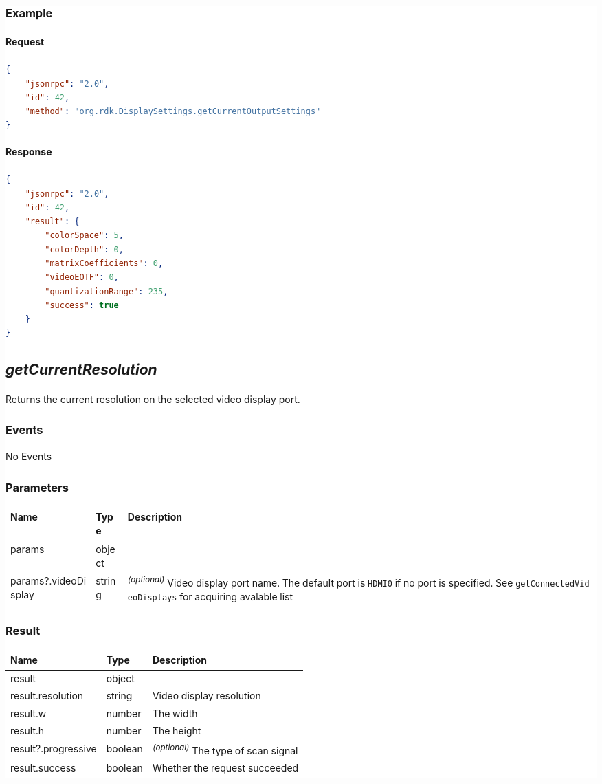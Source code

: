 ### Example

#### Request

```json
{
    "jsonrpc": "2.0",
    "id": 42,
    "method": "org.rdk.DisplaySettings.getCurrentOutputSettings"
}
```

#### Response

```json
{
    "jsonrpc": "2.0",
    "id": 42,
    "result": {
        "colorSpace": 5,
        "colorDepth": 0,
        "matrixCoefficients": 0,
        "videoEOTF": 0,
        "quantizationRange": 235,
        "success": true
    }
}
```

<a name="getCurrentResolution"></a>
## *getCurrentResolution*

Returns the current resolution on the selected video display port.

### Events

No Events

### Parameters

| Name | Type | Description |
| :-------- | :-------- | :-------- |
| params | object |  |
| params?.videoDisplay | string | <sup>*(optional)*</sup> Video display port name. The default port is `HDMI0` if no port is specified. See `getConnectedVideoDisplays` for acquiring avalable list |

### Result

| Name | Type | Description |
| :-------- | :-------- | :-------- |
| result | object |  |
| result.resolution | string | Video display resolution |
| result.w | number | The width |
| result.h | number | The height |
| result?.progressive | boolean | <sup>*(optional)*</sup> The type of scan signal |
| result.success | boolean | Whether the request succeeded |
